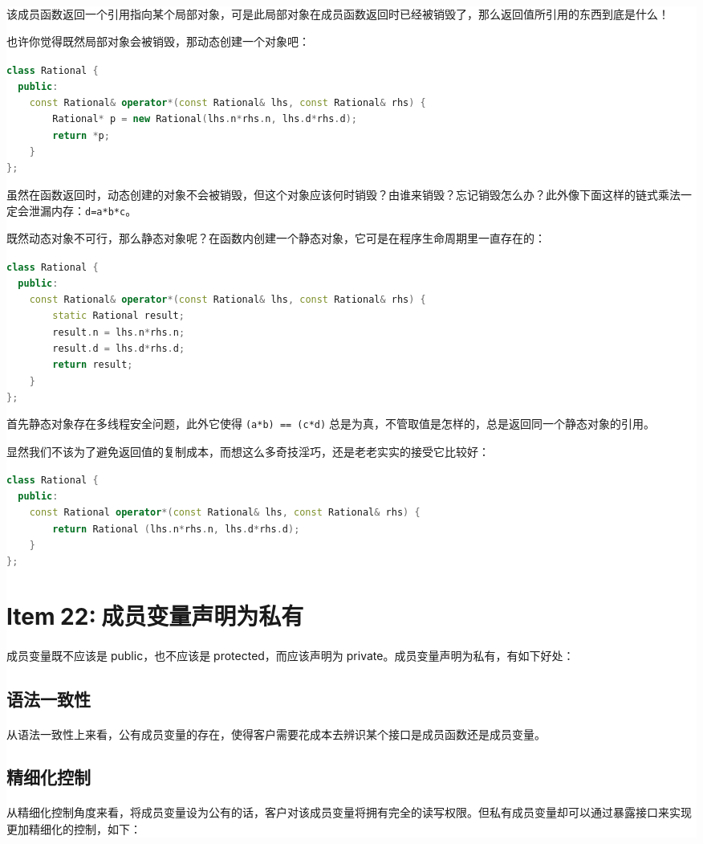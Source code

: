 该成员函数返回一个引用指向某个局部对象，可是此局部对象在成员函数返回时已经被销毁了，那么返回值所引用的东西到底是什么！

也许你觉得既然局部对象会被销毁，那动态创建一个对象吧：

```c++
class Rational {
  public:
    const Rational& operator*(const Rational& lhs, const Rational& rhs) {
        Rational* p = new Rational(lhs.n*rhs.n, lhs.d*rhs.d);
        return *p;
    }
};
```

虽然在函数返回时，动态创建的对象不会被销毁，但这个对象应该何时销毁？由谁来销毁？忘记销毁怎么办？此外像下面这样的链式乘法一定会泄漏内存：`d=a*b*c`。

既然动态对象不可行，那么静态对象呢？在函数内创建一个静态对象，它可是在程序生命周期里一直存在的：

```c++
class Rational {
  public:
    const Rational& operator*(const Rational& lhs, const Rational& rhs) {
        static Rational result;
        result.n = lhs.n*rhs.n;
        result.d = lhs.d*rhs.d;
        return result;
    }
};
```

首先静态对象存在多线程安全问题，此外它使得 `(a*b) == (c*d)` 总是为真，不管取值是怎样的，总是返回同一个静态对象的引用。

显然我们不该为了避免返回值的复制成本，而想这么多奇技淫巧，还是老老实实的接受它比较好：

```c++
class Rational {
  public:
    const Rational operator*(const Rational& lhs, const Rational& rhs) {
        return Rational (lhs.n*rhs.n, lhs.d*rhs.d);
    }
};
```

# Item 22: 成员变量声明为私有

成员变量既不应该是 public，也不应该是 protected，而应该声明为 private。成员变量声明为私有，有如下好处：

## 语法一致性

从语法一致性上来看，公有成员变量的存在，使得客户需要花成本去辨识某个接口是成员函数还是成员变量。

## 精细化控制

从精细化控制角度来看，将成员变量设为公有的话，客户对该成员变量将拥有完全的读写权限。但私有成员变量却可以通过暴露接口来实现更加精细化的控制，如下：
